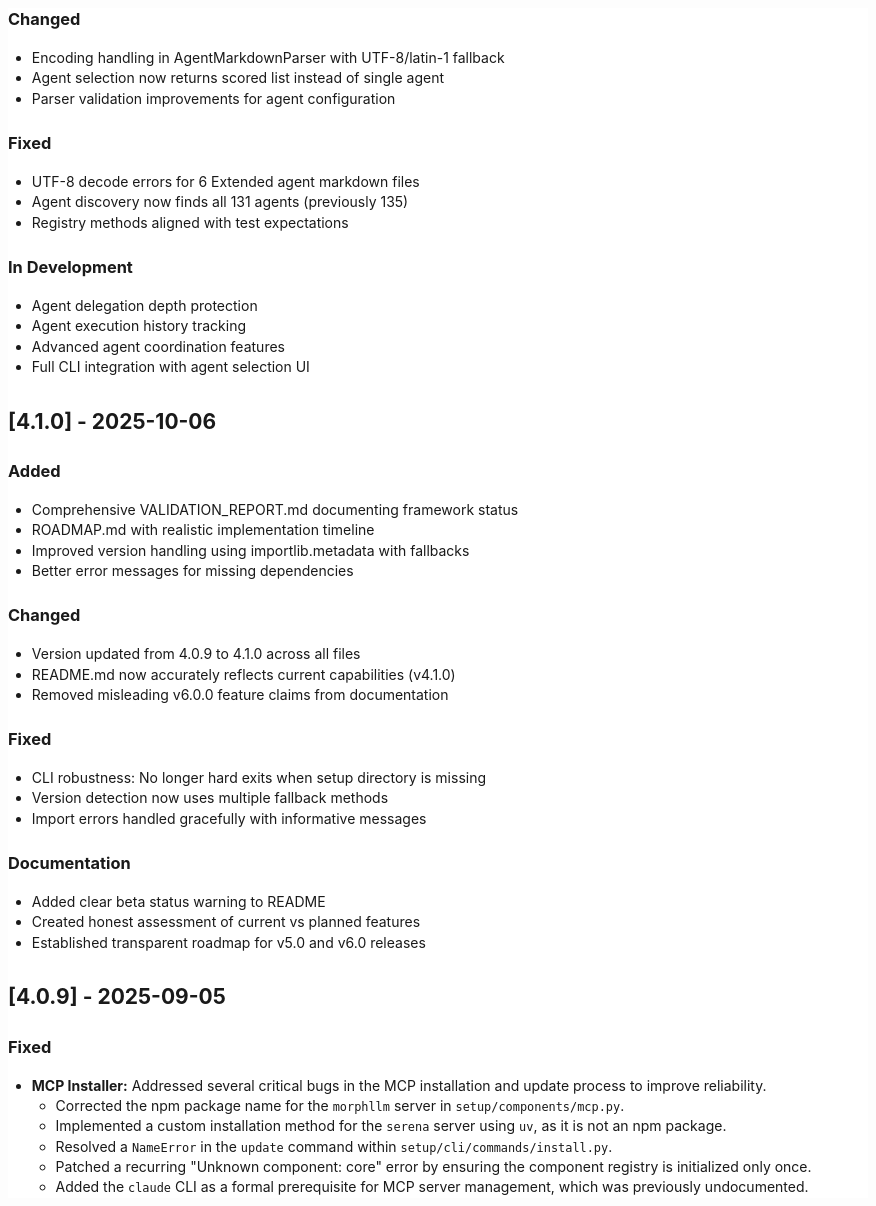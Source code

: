 ### Changed
- Encoding handling in AgentMarkdownParser with UTF-8/latin-1 fallback
- Agent selection now returns scored list instead of single agent
- Parser validation improvements for agent configuration

### Fixed
- UTF-8 decode errors for 6 Extended agent markdown files
- Agent discovery now finds all 131 agents (previously 135)
- Registry methods aligned with test expectations

### In Development
- Agent delegation depth protection
- Agent execution history tracking
- Advanced agent coordination features
- Full CLI integration with agent selection UI

## [4.1.0] - 2025-10-06

### Added
- Comprehensive VALIDATION_REPORT.md documenting framework status
- ROADMAP.md with realistic implementation timeline
- Improved version handling using importlib.metadata with fallbacks
- Better error messages for missing dependencies

### Changed
- Version updated from 4.0.9 to 4.1.0 across all files
- README.md now accurately reflects current capabilities (v4.1.0)
- Removed misleading v6.0.0 feature claims from documentation

### Fixed
- CLI robustness: No longer hard exits when setup directory is missing
- Version detection now uses multiple fallback methods
- Import errors handled gracefully with informative messages

### Documentation
- Added clear beta status warning to README
- Created honest assessment of current vs planned features
- Established transparent roadmap for v5.0 and v6.0 releases

## [4.0.9] - 2025-09-05
### Fixed
- **MCP Installer:** Addressed several critical bugs in the MCP installation and update process to improve reliability.
  - Corrected the npm package name for the `morphllm` server in `setup/components/mcp.py`.
  - Implemented a custom installation method for the `serena` server using `uv`, as it is not an npm package.
  - Resolved a `NameError` in the `update` command within `setup/cli/commands/install.py`.
  - Patched a recurring "Unknown component: core" error by ensuring the component registry is initialized only once.
  - Added the `claude` CLI as a formal prerequisite for MCP server management, which was previously undocumented.
